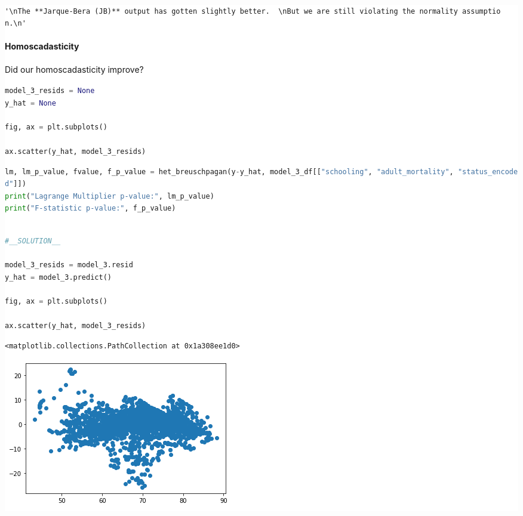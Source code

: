 

    '\nThe **Jarque-Bera (JB)** output has gotten slightly better.  \nBut we are still violating the normality assumption.\n'



#### Homoscadasticity

Did our homoscadasticity improve?


```python
model_3_resids = None
y_hat = None

fig, ax = plt.subplots()

ax.scatter(y_hat, model_3_resids)
```


```python
lm, lm_p_value, fvalue, f_p_value = het_breuschpagan(y-y_hat, model_3_df[["schooling", "adult_mortality", "status_encoded"]])
print("Lagrange Multiplier p-value:", lm_p_value)
print("F-statistic p-value:", f_p_value)
```


```python

#__SOLUTION__

model_3_resids = model_3.resid
y_hat = model_3.predict()

fig, ax = plt.subplots()

ax.scatter(y_hat, model_3_resids)
```




    <matplotlib.collections.PathCollection at 0x1a308ee1d0>




![png](index_files/index_114_1.png)
